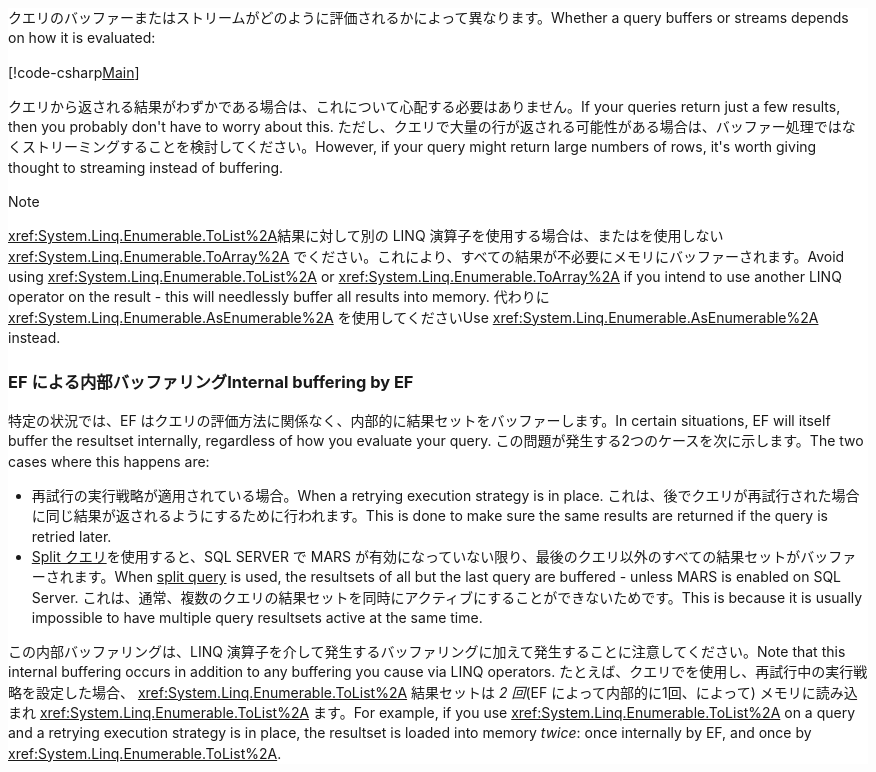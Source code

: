 <span data-ttu-id="36ba9-180">クエリのバッファーまたはストリームがどのように評価されるかによって異なります。</span><span class="sxs-lookup"><span data-stu-id="36ba9-180">Whether a query buffers or streams depends on how it is evaluated:</span></span>

[!code-csharp[Main](../../../samples/core/Performance/Program.cs#BufferingAndStreaming)]

<span data-ttu-id="36ba9-181">クエリから返される結果がわずかである場合は、これについて心配する必要はありません。</span><span class="sxs-lookup"><span data-stu-id="36ba9-181">If your queries return just a few results, then you probably don't have to worry about this.</span></span> <span data-ttu-id="36ba9-182">ただし、クエリで大量の行が返される可能性がある場合は、バッファー処理ではなくストリーミングすることを検討してください。</span><span class="sxs-lookup"><span data-stu-id="36ba9-182">However, if your query might return large numbers of rows, it's worth giving thought to streaming instead of buffering.</span></span>

> [!NOTE]
> <span data-ttu-id="36ba9-183"><xref:System.Linq.Enumerable.ToList%2A>結果に対して別の LINQ 演算子を使用する場合は、またはを使用しない <xref:System.Linq.Enumerable.ToArray%2A> でください。これにより、すべての結果が不必要にメモリにバッファーされます。</span><span class="sxs-lookup"><span data-stu-id="36ba9-183">Avoid using <xref:System.Linq.Enumerable.ToList%2A> or <xref:System.Linq.Enumerable.ToArray%2A> if you intend to use another LINQ operator on the result - this will needlessly buffer all results into memory.</span></span> <span data-ttu-id="36ba9-184">代わりに <xref:System.Linq.Enumerable.AsEnumerable%2A> を使用してください</span><span class="sxs-lookup"><span data-stu-id="36ba9-184">Use <xref:System.Linq.Enumerable.AsEnumerable%2A> instead.</span></span>

### <a name="internal-buffering-by-ef"></a><span data-ttu-id="36ba9-185">EF による内部バッファリング</span><span class="sxs-lookup"><span data-stu-id="36ba9-185">Internal buffering by EF</span></span>

<span data-ttu-id="36ba9-186">特定の状況では、EF はクエリの評価方法に関係なく、内部的に結果セットをバッファーします。</span><span class="sxs-lookup"><span data-stu-id="36ba9-186">In certain situations, EF will itself buffer the resultset internally, regardless of how you evaluate your query.</span></span> <span data-ttu-id="36ba9-187">この問題が発生する2つのケースを次に示します。</span><span class="sxs-lookup"><span data-stu-id="36ba9-187">The two cases where this happens are:</span></span>

* <span data-ttu-id="36ba9-188">再試行の実行戦略が適用されている場合。</span><span class="sxs-lookup"><span data-stu-id="36ba9-188">When a retrying execution strategy is in place.</span></span> <span data-ttu-id="36ba9-189">これは、後でクエリが再試行された場合に同じ結果が返されるようにするために行われます。</span><span class="sxs-lookup"><span data-stu-id="36ba9-189">This is done to make sure the same results are returned if the query is retried later.</span></span>
* <span data-ttu-id="36ba9-190">[Split クエリ](xref:core/querying/single-split-queries)を使用すると、SQL SERVER で MARS が有効になっていない限り、最後のクエリ以外のすべての結果セットがバッファーされます。</span><span class="sxs-lookup"><span data-stu-id="36ba9-190">When [split query](xref:core/querying/single-split-queries) is used, the resultsets of all but the last query are buffered - unless MARS is enabled on SQL Server.</span></span> <span data-ttu-id="36ba9-191">これは、通常、複数のクエリの結果セットを同時にアクティブにすることができないためです。</span><span class="sxs-lookup"><span data-stu-id="36ba9-191">This is because it is usually impossible to have multiple query resultsets active at the same time.</span></span>

<span data-ttu-id="36ba9-192">この内部バッファリングは、LINQ 演算子を介して発生するバッファリングに加えて発生することに注意してください。</span><span class="sxs-lookup"><span data-stu-id="36ba9-192">Note that this internal buffering occurs in addition to any buffering you cause via LINQ operators.</span></span> <span data-ttu-id="36ba9-193">たとえば、クエリでを使用し、再試行中の実行戦略を設定した場合、 <xref:System.Linq.Enumerable.ToList%2A> 結果セットは *2 回*(EF によって内部的に1回、によって) メモリに読み込まれ <xref:System.Linq.Enumerable.ToList%2A> ます。</span><span class="sxs-lookup"><span data-stu-id="36ba9-193">For example, if you use <xref:System.Linq.Enumerable.ToList%2A> on a query and a retrying execution strategy is in place, the resultset is loaded into memory *twice*: once internally by EF, and once by <xref:System.Linq.Enumerable.ToList%2A>.</span></span>
